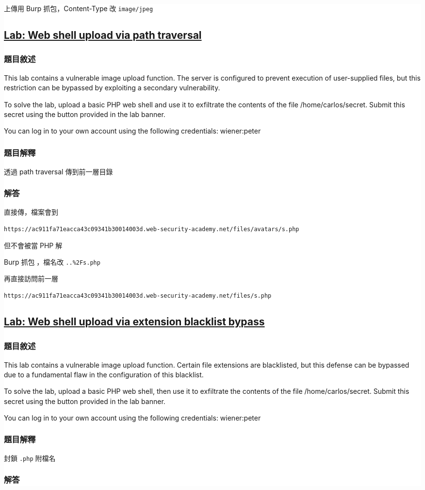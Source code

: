 上傳用 Burp 抓包，Content-Type 改 `image/jpeg`



## [Lab: Web shell upload via path traversal](https://portswigger.net/web-security/file-upload/lab-file-upload-web-shell-upload-via-path-traversal)
### 題目敘述
 This lab contains a vulnerable image upload function. The server is configured to prevent execution of user-supplied files, but this restriction can be bypassed by exploiting a secondary vulnerability.

To solve the lab, upload a basic PHP web shell and use it to exfiltrate the contents of the file /home/carlos/secret. Submit this secret using the button provided in the lab banner.

You can log in to your own account using the following credentials: wiener:peter 
### 題目解釋
透過 path traversal 傳到前一層目錄

### 解答

直接傳，檔案會到
```
https://ac911fa71eacca43c09341b30014003d.web-security-academy.net/files/avatars/s.php
```

但不會被當 PHP 解


Burp 抓包 ，檔名改 `..%2Fs.php`

再直接訪問前一層
```
https://ac911fa71eacca43c09341b30014003d.web-security-academy.net/files/s.php
```

## [Lab: Web shell upload via extension blacklist bypass](https://portswigger.net/web-security/file-upload/lab-file-upload-web-shell-upload-via-extension-blacklist-bypass)
### 題目敘述
 This lab contains a vulnerable image upload function. Certain file extensions are blacklisted, but this defense can be bypassed due to a fundamental flaw in the configuration of this blacklist.

To solve the lab, upload a basic PHP web shell, then use it to exfiltrate the contents of the file /home/carlos/secret. Submit this secret using the button provided in the lab banner.

You can log in to your own account using the following credentials: wiener:peter 

### 題目解釋
封鎖 `.php` 附檔名

### 解答
